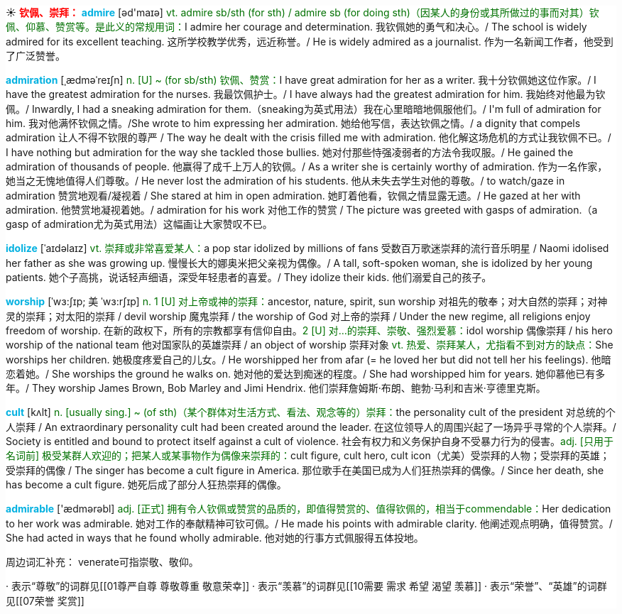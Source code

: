 ☀ <font color="red">**钦佩、崇拜：**</font> 
<font color="sky blue">**admire**</font> [əd'maɪə] 
<font color="rgb(227, 108, 9)">vt. admire sb/sth (for sth) / admire sb (for doing sth)（因某人的身份或其所做过的事而对其）钦佩、仰慕、赞赏等。是此义的常规用词：</font>I admire her courage and determination. 我钦佩她的勇气和决心。/ The school is widely admired for its excellent teaching. 这所学校教学优秀，远近称誉。/ He is widely admired as a journalist. 作为一名新闻工作者，他受到了广泛赞誉。
                      
<font color="sky blue">**admiration**</font> [ˌædməˈreɪʃn]
<font color="rgb(227, 108, 9)">n. [U] ~ (for sb/sth) 钦佩、赞赏：</font>I have great admiration for her as a writer. 我十分钦佩她这位作家。/ I have the greatest admiration for the nurses. 我最饮佩护士。/ I have always had the greatest admiration for him. 我始终对他最为钦佩。/ Inwardly, I had a sneaking admiration for them.（sneaking为英式用法）我在心里暗暗地佩服他们。/ I'm full of admiration for him. 我对他满怀钦佩之情。/She wrote to him expressing her admiration. 她给他写信，表达钦佩之情。/ a dignity that compels admiration 让人不得不钦限的尊严 / The way he dealt with the crisis filled me with admiration. 他化解这场危机的方式让我钦佩不已。/ I have nothing but admiration for the way she tackled those bullies. 她对付那些恃强凌弱者的方法令我叹服。/ He gained the admiration of thousands of people. 他赢得了成千上万人的钦佩。/ As a writer she is certainly worthy of admiration. 作为一名作家，她当之无愧地值得人们尊敬。/ He never lost the admiration of his students. 他从未失去学生对他的尊敬。/ to watch/gaze in admiration 赞赏地观看/凝视着 / She stared at him in open admiration. 她盯着他看，钦佩之情显露无遗。/ He gazed at her with admiration. 他赞赏地凝视着她。/ admiration for his work 对他工作的赞赏 / The picture was greeted with gasps of admiration.（a gasp of admiration尤为英式用法）这幅画让大家赞叹不已。

<font color="sky blue">**idolize**</font> [ˈaɪdəlaɪz]
<font color="rgb(227, 108, 9)">vt. 崇拜或非常喜爱某人：</font>a pop star idolized by millions of fans 受数百万歌迷崇拜的流行音乐明星 / Naomi idolised her father as she was growing up. 慢慢长大的娜奥米把父亲视为偶像。/ A tall, soft-spoken woman, she is idolized by her young patients. 她个子高挑，说话轻声细语，深受年轻患者的喜爱。/ They idolize their kids. 他们溺爱自己的孩子。
           
<font color="sky blue">**worship**</font> [ˈwɜ:ʃɪp; 美 ˈwɜ:rʃɪp]
<font color="rgb(227, 108, 9)">n. 1 [U] 对上帝或神的崇拜：</font>ancestor, nature, spirit, sun worship 对祖先的敬奉；对大自然的崇拜；对神灵的崇拜；对太阳的崇拜 / devil worship 魔鬼崇拜 / the worship of God 对上帝的崇拜 / Under the new regime, all religions enjoy freedom of worship. 在新的政权下，所有的宗教都享有信仰自由。<font color="rgb(227, 108, 9)">2 [U] 对…的崇拜、崇敬、强烈爱慕：</font>idol worship 偶像崇拜 / his hero worship of the national team 他对国家队的英雄崇拜 / an object of worship 崇拜对象 <font color="rgb(227, 108, 9)">vt. 热爱、崇拜某人，尤指看不到对方的缺点：</font>She worships her children. 她极度疼爱自己的儿女。/ He worshipped her from afar (= he loved her but did not tell her his feelings). 他暗恋着她。/ She worships the ground he walks on. 她对他的爱达到痴迷的程度。/ She had worshipped him for years. 她仰慕他已有多年。/ They worship James Brown, Bob Marley and Jimi Hendrix. 他们崇拜詹姆斯·布朗、鲍勃·马利和吉米·亨德里克斯。
           
<font color="sky blue">**cult**</font> [kʌlt]
<font color="rgb(227, 108, 9)">n. [usually sing.] ~ (of sth)（某个群体对生活方式、看法、观念等的）崇拜：</font>the personality cult of the president 对总统的个人崇拜 / An extraordinary personality cult had been created around the leader. 在这位领导人的周围兴起了一场异乎寻常的个人崇拜。/ Society is entitled and bound to protect itself against a cult of violence. 社会有权力和义务保护自身不受暴力行为的侵害。<font color="rgb(227, 108, 9)">adj. [只用于名词前] 极受某群人欢迎的；把某人或某事物作为偶像来崇拜的：</font>cult figure, cult hero, cult icon（尤美）受崇拜的人物；受崇拜的英雄；受崇拜的偶像 / The singer has become a cult figure in America. 那位歌手在美国已成为人们狂热崇拜的偶像。/ Since her death, she has become a cult figure. 她死后成了部分人狂热崇拜的偶像。
           
<font color="sky blue">**admirable**</font> ['ædmərəbl] 
<font color="rgb(227, 108, 9)">adj. [正式] 拥有令人钦佩或赞赏的品质的，即值得赞赏的、值得钦佩的，相当于commendable：</font>Her dedication to her work was admirable. 她对工作的奉献精神可钦可佩。/ He made his points with admirable clarity. 他阐述观点明确，值得赞赏。/ She had acted in ways that he found wholly admirable. 他对她的行事方式佩服得五体投地。

周边词汇补充：
venerate可指崇敬、敬仰。

· 表示“尊敬”的词群见[[01尊严自尊 尊敬尊重 敬意荣幸]]
· 表示“羡慕”的词群见[[10需要 需求 希望 渴望 羡慕]]
· 表示“荣誉”、“英雄”的词群见[[07荣誉 奖赏]]
